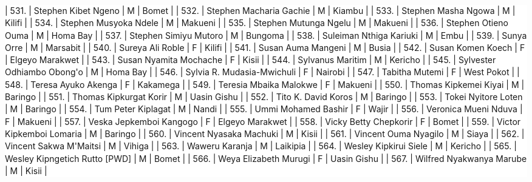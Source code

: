 | 531. | Stephen Kibet Ngeno                 | M      | Bomet           |
| 532. | Stephen Macharia Gachie             | M      | Kiambu          |
| 533. | Stephen Masha Ngowa                 | M      | Kilifi          |
| 534. | Stephen Musyoka Ndele               | M      | Makueni         |
| 535. | Stephen Mutunga Ngelu               | M      | Makueni         |
| 536. | Stephen Otieno Ouma                 | M      | Homa Bay        |
| 537. | Stephen Simiyu Mutoro               | M      | Bungoma         |
| 538. | Suleiman Nthiga Kariuki             | M      | Embu            |
| 539. | Sunya Orre                          | M      | Marsabit        |
| 540. | Sureya Ali Roble                    | F      | Kilifi          |
| 541. | Susan Auma Mangeni                  | M      | Busia           |
| 542. | Susan Komen Koech                   | F      | Elgeyo Marakwet |
| 543. | Susan Nyamita Mochache              | F      | Kisii           |
| 544. | Sylvanus Maritim                    | M      | Kericho         |
| 545. | Sylvester Odhiambo Obong'o          | M      | Homa Bay        |
| 546. | Sylvia R. Mudasia-Mwichuli          | F      | Nairobi         |
| 547. | Tabitha Mutemi                      | F      | West Pokot      |
| 548. | Teresa Ayuko Akenga                 | F      | Kakamega        |
| 549. | Teresia Mbaika Malokwe              | F      | Makueni         |
| 550. | Thomas Kipkemei Kiyai               | M      | Baringo         |
| 551. | Thomas Kipkurgat Korir              | M      | Uasin Gishu     |
| 552. | Tito K. David Koros                 | M      | Baringo         |
| 553. | Tokei Nyitore Loten                 | M      | Baringo         |
| 554. | Tum Peter Kiplagat                  | M      | Nandi           |
| 555. | Ummi Mohamed Bashir                 | F      | Wajir           |
| 556. | Veronica Mueni Nduva                | F      | Makueni         |
| 557. | Veska Jepkemboi Kangogo             | F      | Elgeyo Marakwet |
| 558. | Vicky Betty Chepkorir               | F      | Bomet           |
| 559. | Victor Kipkemboi Lomaria            | M      | Baringo         |
| 560. | Vincent Nyasaka Machuki             | M      | Kisii           |
| 561. | Vincent Ouma Nyagilo                | M      | Siaya           |
| 562. | Vincent Sakwa M'Maitsi              | M      | Vihiga          |
| 563. | Waweru Karanja                      | M      | Laikipia        |
| 564. | Wesley Kipkirui Siele               | M      | Kericho         |
| 565. | Wesley Kipngetich Rutto [PWD]       | M      | Bomet           |
| 566. | Weya Elizabeth Murugi               | F      | Uasin Gishu     |
| 567. | Wilfred Nyakwanya Marube            | M      | Kisii           |